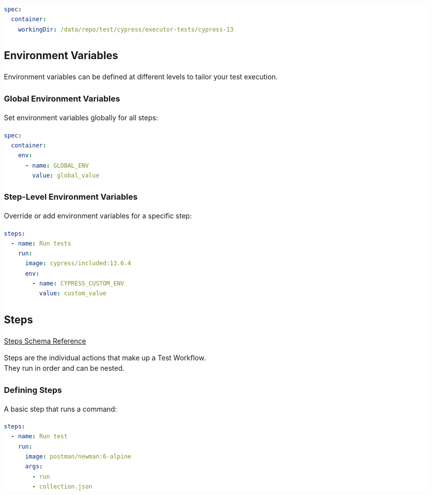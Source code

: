 ```yaml
spec:
  container:
    workingDir: /data/repo/test/cypress/executor-tests/cypress-13
```

## Environment Variables

Environment variables can be defined at different levels to tailor your test execution.

### Global Environment Variables

Set environment variables globally for all steps:

```yaml
spec:
  container:
    env:
      - name: GLOBAL_ENV
        value: global_value
```

### Step-Level Environment Variables

Override or add environment variables for a specific step:

```yaml
steps:
  - name: Run tests
    run:
      image: cypress/included:13.6.4
      env:
        - name: CYPRESS_CUSTOM_ENV
          value: custom_value
```

## Steps

[Steps Schema Reference](/articles/crds/testworkflows.testkube.io-v1#step)

Steps are the individual actions that make up a Test Workflow.  
They run in order and can be nested.

### Defining Steps

A basic step that runs a command:

```yaml
steps:
  - name: Run test
    run:
      image: postman/newman:6-alpine
      args:
        - run
        - collection.json
```
